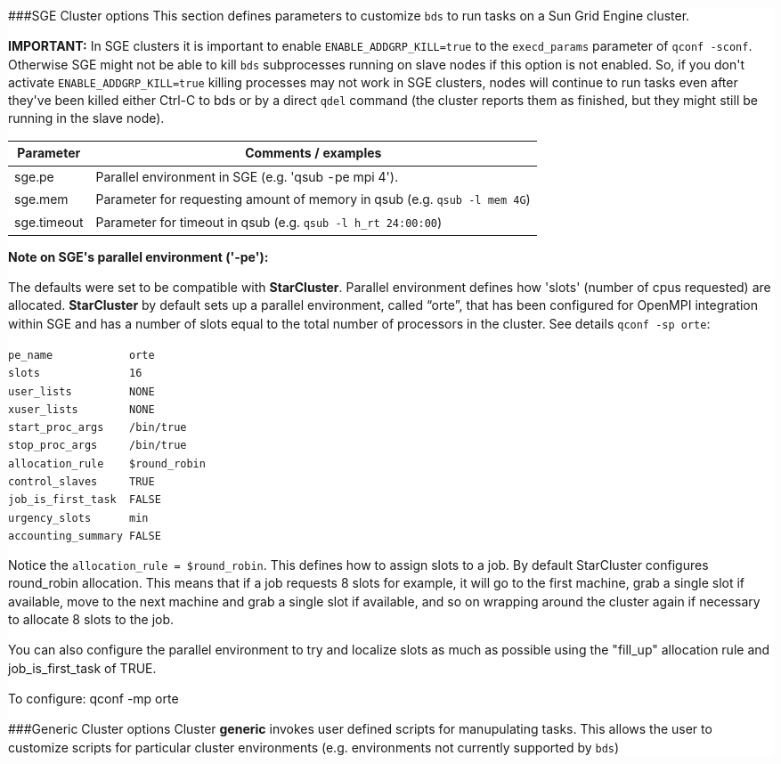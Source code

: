 

###SGE Cluster options 
This section defines parameters to customize `bds` to run tasks on a Sun Grid Engine cluster.

**IMPORTANT:**	In SGE clusters it is important to enable `ENABLE_ADDGRP_KILL=true` to the `execd_params` parameter of `qconf -sconf`.
Otherwise SGE might not be able to kill `bds` subprocesses running on slave nodes if this option is not enabled.
So, if you don't activate `ENABLE_ADDGRP_KILL=true` killing processes may not work in SGE clusters, nodes will continue to run tasks even after they've been killed either Ctrl-C to bds or by a direct `qdel` command (the cluster reports them as finished, but they might still be running in the slave node).

Parameter   | Comments / examples  
------------|-----------------------------------------------------------------
sge.pe      | Parallel environment in SGE (e.g. 'qsub -pe mpi 4'). 
sge.mem     | Parameter for requesting amount of memory in qsub (e.g. `qsub -l mem 4G`)  
sge.timeout | Parameter for timeout in qsub (e.g. `qsub -l h_rt 24:00:00`)  


**Note on SGE's parallel environment ('-pe'):**

The defaults were set to be compatible with **StarCluster**.
Parallel environment defines how 'slots' (number of cpus requested) 
are allocated. **StarCluster** by default sets up a parallel environment, called “orte”, 
that has been configured for OpenMPI integration within SGE and has a number of slots 
equal to the total number of processors in the cluster.
See details `qconf -sp orte`:
```
pe_name            orte
slots              16
user_lists         NONE
xuser_lists        NONE
start_proc_args    /bin/true
stop_proc_args     /bin/true
allocation_rule    $round_robin
control_slaves     TRUE
job_is_first_task  FALSE
urgency_slots      min
accounting_summary FALSE
```

Notice the `allocation_rule = $round_robin`.  This defines how to assign slots to a job. By 
default StarCluster configures round_robin allocation. This means that if a job requests 8 
slots for example, it will go to the first machine, grab a single slot if available, move to 
the next machine and grab a single slot if available, and so on wrapping around the cluster 
again if necessary to allocate 8 slots to the job.

You can also configure the parallel environment to try and localize slots as much as 
possible using the "fill_up" allocation rule and job_is_first_task of TRUE.

To configure: qconf -mp orte

###Generic Cluster options 
Cluster **generic** invokes user defined scripts for manupulating tasks.
This allows the user to customize scripts for particular cluster environments (e.g. environments not currently supported by `bds`)
